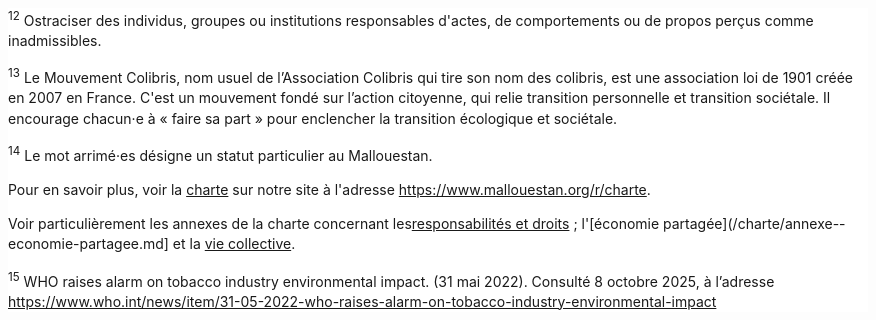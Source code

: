 <sup>12</sup> Ostraciser des individus, groupes ou institutions responsables d'actes, de comportements ou de propos perçus comme inadmissibles.

<sup>13</sup> Le Mouvement Colibris, nom usuel de l’Association Colibris qui tire son nom des colibris, est une association loi de 1901 créée en 2007 en France. C'est un mouvement fondé sur l’action citoyenne, qui relie transition personnelle et transition sociétale. Il encourage chacun·e à « faire sa part » pour enclencher la transition écologique et sociétale.

<sup>14</sup> Le mot arrimé·es désigne un statut particulier au Mallouestan. 

Pour en savoir plus, voir la [charte](/charte/principale.md) sur notre site à l'adresse https://www.mallouestan.org/r/charte. 

Voir particulièrement les annexes de la charte concernant les[responsabilités et droits](/charte/annexe--responsabilites-droits.md) ; l'[économie partagée](/charte/annexe--economie-partagee.md] et la [vie collective](/charte/annexe--vie-collective.md).

<sup>15</sup> WHO raises alarm on tobacco industry environmental impact. (31 mai 2022). Consulté 8 octobre 2025, à l’adresse https://www.who.int/news/item/31-05-2022-who-raises-alarm-on-tobacco-industry-environmental-impact

